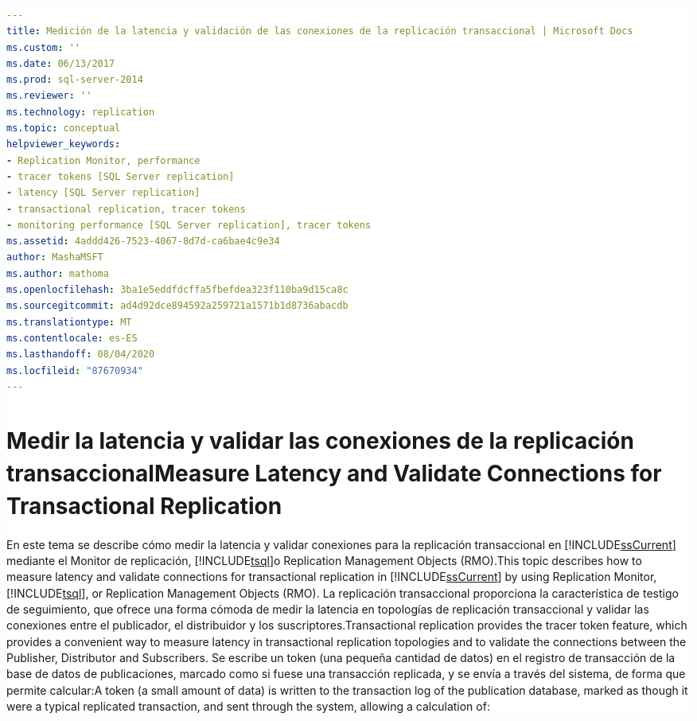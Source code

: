 ```yaml
---
title: Medición de la latencia y validación de las conexiones de la replicación transaccional | Microsoft Docs
ms.custom: ''
ms.date: 06/13/2017
ms.prod: sql-server-2014
ms.reviewer: ''
ms.technology: replication
ms.topic: conceptual
helpviewer_keywords:
- Replication Monitor, performance
- tracer tokens [SQL Server replication]
- latency [SQL Server replication]
- transactional replication, tracer tokens
- monitoring performance [SQL Server replication], tracer tokens
ms.assetid: 4addd426-7523-4067-8d7d-ca6bae4c9e34
author: MashaMSFT
ms.author: mathoma
ms.openlocfilehash: 3ba1e5eddfdcffa5fbefdea323f110ba9d15ca8c
ms.sourcegitcommit: ad4d92dce894592a259721a1571b1d8736abacdb
ms.translationtype: MT
ms.contentlocale: es-ES
ms.lasthandoff: 08/04/2020
ms.locfileid: "87670934"
---
```

# <a name="measure-latency-and-validate-connections-for-transactional-replication"></a><span data-ttu-id="33b1d-102">Medir la latencia y validar las conexiones de la replicación transaccional</span><span class="sxs-lookup"><span data-stu-id="33b1d-102">Measure Latency and Validate Connections for Transactional Replication</span></span>
  <span data-ttu-id="33b1d-103">En este tema se describe cómo medir la latencia y validar conexiones para la replicación transaccional en [!INCLUDE[ssCurrent](../../../includes/sscurrent-md.md)] mediante el Monitor de replicación, [!INCLUDE[tsql](../../../includes/tsql-md.md)]o Replication Management Objects (RMO).</span><span class="sxs-lookup"><span data-stu-id="33b1d-103">This topic describes how to measure latency and validate connections for transactional replication in [!INCLUDE[ssCurrent](../../../includes/sscurrent-md.md)] by using Replication Monitor, [!INCLUDE[tsql](../../../includes/tsql-md.md)], or Replication Management Objects (RMO).</span></span> <span data-ttu-id="33b1d-104">La replicación transaccional proporciona la característica de testigo de seguimiento, que ofrece una forma cómoda de medir la latencia en topologías de replicación transaccional y validar las conexiones entre el publicador, el distribuidor y los suscriptores.</span><span class="sxs-lookup"><span data-stu-id="33b1d-104">Transactional replication provides the tracer token feature, which provides a convenient way to measure latency in transactional replication topologies and to validate the connections between the Publisher, Distributor and Subscribers.</span></span> <span data-ttu-id="33b1d-105">Se escribe un token (una pequeña cantidad de datos) en el registro de transacción de la base de datos de publicaciones, marcado como si fuese una transacción replicada, y se envía a través del sistema, de forma que permite calcular:</span><span class="sxs-lookup"><span data-stu-id="33b1d-105">A token (a small amount of data) is written to the transaction log of the publication database, marked as though it were a typical replicated transaction, and sent through the system, allowing a calculation of:</span></span>  
  
